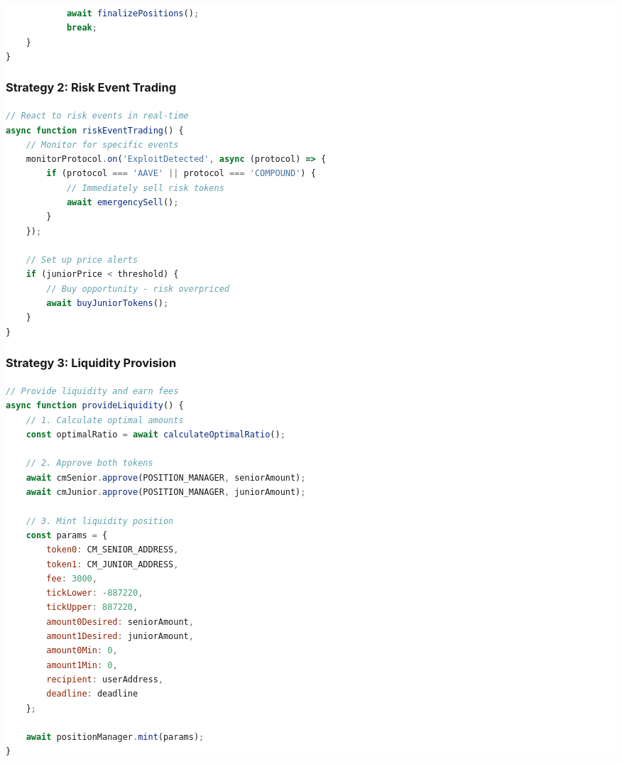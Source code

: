 ```javascript
            await finalizePositions();
            break;
    }
}
```

### Strategy 2: Risk Event Trading

```javascript
// React to risk events in real-time
async function riskEventTrading() {
    // Monitor for specific events
    monitorProtocol.on('ExploitDetected', async (protocol) => {
        if (protocol === 'AAVE' || protocol === 'COMPOUND') {
            // Immediately sell risk tokens
            await emergencySell();
        }
    });
    
    // Set up price alerts
    if (juniorPrice < threshold) {
        // Buy opportunity - risk overpriced
        await buyJuniorTokens();
    }
}
```

### Strategy 3: Liquidity Provision

```javascript
// Provide liquidity and earn fees
async function provideLiquidity() {
    // 1. Calculate optimal amounts
    const optimalRatio = await calculateOptimalRatio();
    
    // 2. Approve both tokens
    await cmSenior.approve(POSITION_MANAGER, seniorAmount);
    await cmJunior.approve(POSITION_MANAGER, juniorAmount);
    
    // 3. Mint liquidity position
    const params = {
        token0: CM_SENIOR_ADDRESS,
        token1: CM_JUNIOR_ADDRESS,
        fee: 3000,
        tickLower: -887220,
        tickUpper: 887220,
        amount0Desired: seniorAmount,
        amount1Desired: juniorAmount,
        amount0Min: 0,
        amount1Min: 0,
        recipient: userAddress,
        deadline: deadline
    };
    
    await positionManager.mint(params);
}
```
